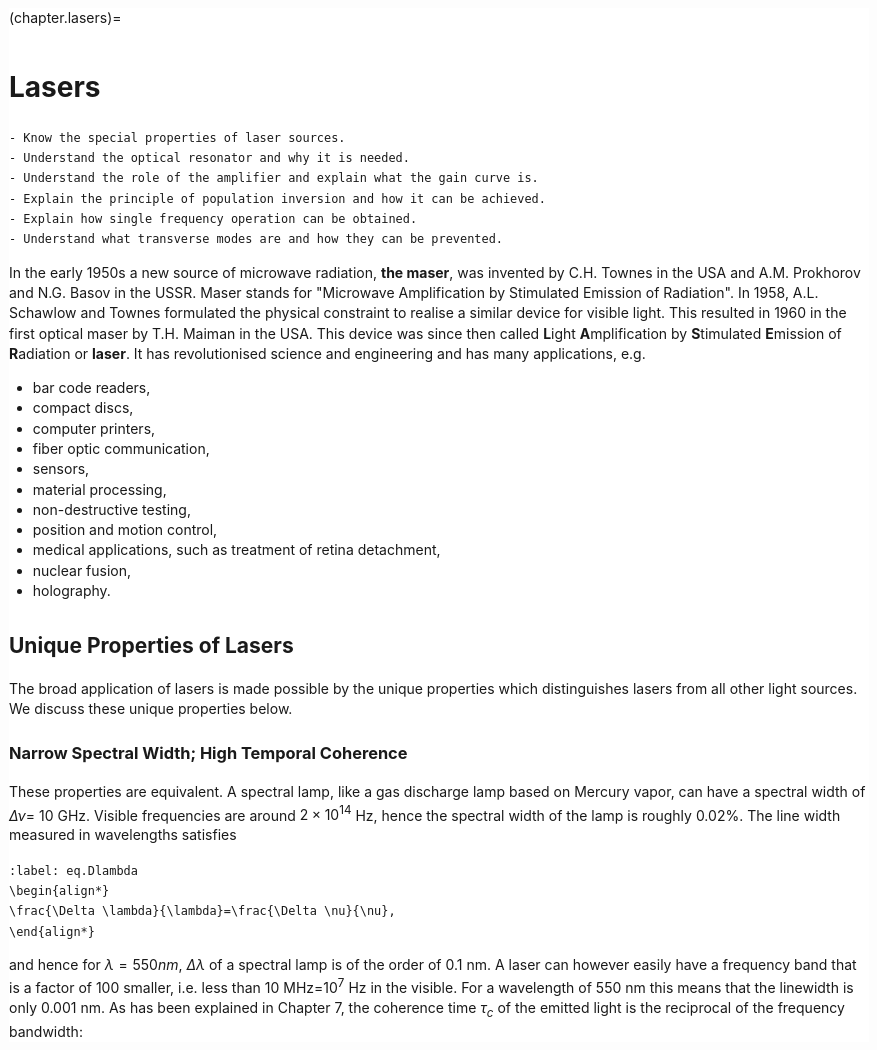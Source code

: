 (chapter.lasers)=
# Lasers

```{admonition} What you should know and be able to do after studying this chapter
- Know the special properties of laser sources.
- Understand the optical resonator and why it is needed.
- Understand the role of the amplifier and explain what the gain curve is.
- Explain the principle of population inversion and how it can be achieved.
- Explain how single frequency operation can be obtained.
- Understand what transverse modes are and how they can be prevented.
```

In the early 1950s a new source of microwave radiation, **the maser**, was invented by C.H. Townes in the USA and A.M. Prokhorov and N.G. Basov in the USSR. Maser stands for "Microwave Amplification by Stimulated Emission of Radiation". In 1958, A.L. Schawlow and Townes formulated the physical constraint to realise a similar device for visible light. This resulted in 1960 in the first optical maser by T.H. Maiman in the USA.
This device was since then called **L**ight **A**mplification by **S**timulated **E**mission of **R**adiation or **laser**.
It has revolutionised science and engineering and has many applications, e.g.
- bar code readers,
- compact discs,
- computer printers,
- fiber optic communication,
- sensors,
- material processing,
- non-destructive testing,
- position and motion control,
- medical applications, such as treatment of retina detachment,
- nuclear fusion,
- holography.


## Unique Properties of Lasers
The broad application of lasers is made possible by the unique properties which distinguishes lasers from all other light sources. We discuss these unique properties below.
### Narrow Spectral Width; High Temporal Coherence
These properties are equivalent.
A spectral lamp, like a gas discharge lamp based on Mercury vapor, can have a spectral width of $\Delta \nu=$ 10 GHz. Visible frequencies are around $2\times 10^{14}$ Hz, hence the spectral width of the lamp is roughly $0.02\%$. The line width measured in wavelengths satisfies

```{math}
:label: eq.Dlambda
\begin{align*}
\frac{\Delta \lambda}{\lambda}=\frac{\Delta \nu}{\nu},
\end{align*}
```
and hence for $\lambda=550 nm$, $\Delta \lambda$ of a spectral lamp is of the order of $0.1$ nm.
A laser can however easily have a frequency band that is a factor of $100$ smaller, i.e. less than 10 MHz=$10^7$ Hz in the visible. For a wavelength of $550$ nm this means that the linewidth is only $0.001$ nm.
As has been explained in Chapter 7, the coherence time $\tau_c$ of the emitted light is the reciprocal of the frequency bandwidth:
